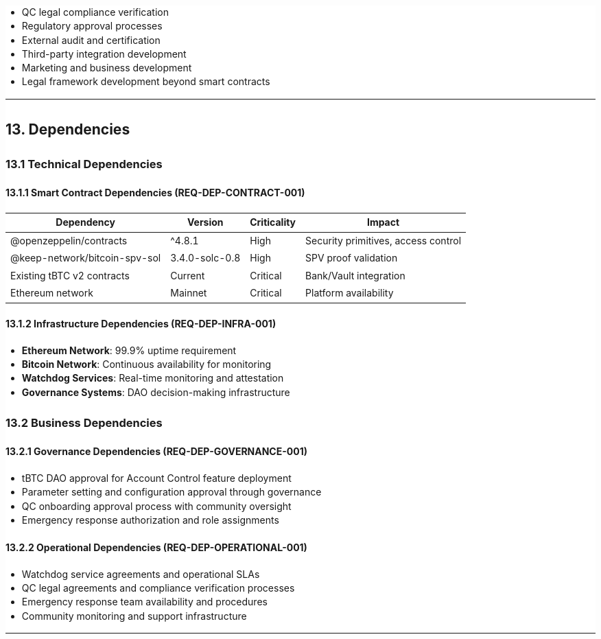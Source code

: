 - QC legal compliance verification
- Regulatory approval processes
- External audit and certification
- Third-party integration development
- Marketing and business development
- Legal framework development beyond smart contracts

---

## 13. Dependencies

### 13.1 Technical Dependencies

#### 13.1.1 Smart Contract Dependencies (REQ-DEP-CONTRACT-001)

| Dependency                    | Version        | Criticality | Impact                              |
| ----------------------------- | -------------- | ----------- | ----------------------------------- |
| @openzeppelin/contracts       | ^4.8.1         | High        | Security primitives, access control |
| @keep-network/bitcoin-spv-sol | 3.4.0-solc-0.8 | High        | SPV proof validation                |
| Existing tBTC v2 contracts    | Current        | Critical    | Bank/Vault integration              |
| Ethereum network              | Mainnet        | Critical    | Platform availability               |

#### 13.1.2 Infrastructure Dependencies (REQ-DEP-INFRA-001)

- **Ethereum Network**: 99.9% uptime requirement
- **Bitcoin Network**: Continuous availability for monitoring
- **Watchdog Services**: Real-time monitoring and attestation
- **Governance Systems**: DAO decision-making infrastructure

### 13.2 Business Dependencies

#### 13.2.1 Governance Dependencies (REQ-DEP-GOVERNANCE-001)

- tBTC DAO approval for Account Control feature deployment
- Parameter setting and configuration approval through governance
- QC onboarding approval process with community oversight
- Emergency response authorization and role assignments

#### 13.2.2 Operational Dependencies (REQ-DEP-OPERATIONAL-001)

- Watchdog service agreements and operational SLAs
- QC legal agreements and compliance verification processes
- Emergency response team availability and procedures
- Community monitoring and support infrastructure

---

